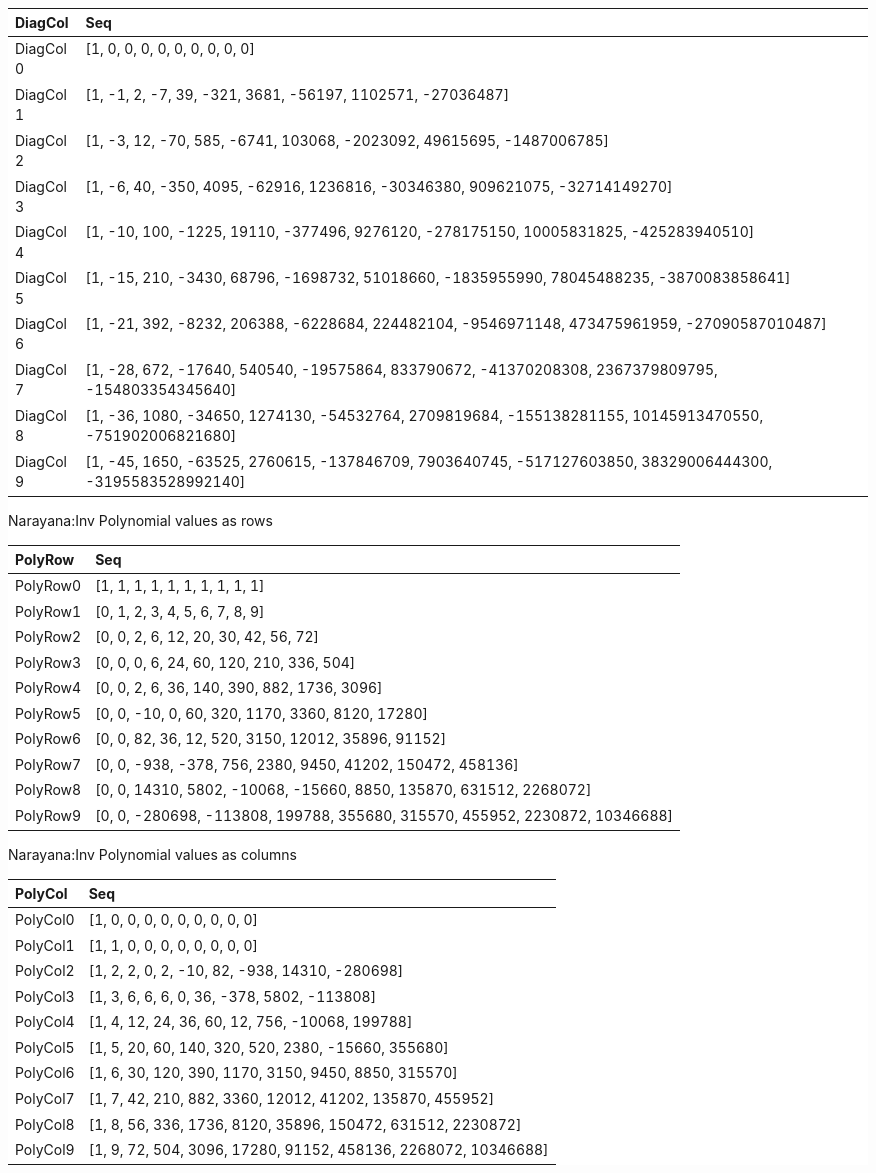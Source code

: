 | DiagCol  |   Seq  |
| :---     |  :---  |
| DiagCol0 | [1, 0, 0, 0, 0, 0, 0, 0, 0, 0] |
| DiagCol1 | [1, -1, 2, -7, 39, -321, 3681, -56197, 1102571, -27036487] |
| DiagCol2 | [1, -3, 12, -70, 585, -6741, 103068, -2023092, 49615695, -1487006785] |
| DiagCol3 | [1, -6, 40, -350, 4095, -62916, 1236816, -30346380, 909621075, -32714149270] |
| DiagCol4 | [1, -10, 100, -1225, 19110, -377496, 9276120, -278175150, 10005831825, -425283940510] |
| DiagCol5 | [1, -15, 210, -3430, 68796, -1698732, 51018660, -1835955990, 78045488235, -3870083858641] |
| DiagCol6 | [1, -21, 392, -8232, 206388, -6228684, 224482104, -9546971148, 473475961959, -27090587010487] |
| DiagCol7 | [1, -28, 672, -17640, 540540, -19575864, 833790672, -41370208308, 2367379809795, -154803354345640] |
| DiagCol8 | [1, -36, 1080, -34650, 1274130, -54532764, 2709819684, -155138281155, 10145913470550, -751902006821680] |
| DiagCol9 | [1, -45, 1650, -63525, 2760615, -137846709, 7903640745, -517127603850, 38329006444300, -3195583528992140] |

Narayana:Inv Polynomial values as rows

| PolyRow  |   Seq  |
| :---     |  :---  |
| PolyRow0 | [1, 1, 1, 1, 1, 1, 1, 1, 1, 1] |
| PolyRow1 | [0, 1, 2, 3, 4, 5, 6, 7, 8, 9] |
| PolyRow2 | [0, 0, 2, 6, 12, 20, 30, 42, 56, 72] |
| PolyRow3 | [0, 0, 0, 6, 24, 60, 120, 210, 336, 504] |
| PolyRow4 | [0, 0, 2, 6, 36, 140, 390, 882, 1736, 3096] |
| PolyRow5 | [0, 0, -10, 0, 60, 320, 1170, 3360, 8120, 17280] |
| PolyRow6 | [0, 0, 82, 36, 12, 520, 3150, 12012, 35896, 91152] |
| PolyRow7 | [0, 0, -938, -378, 756, 2380, 9450, 41202, 150472, 458136] |
| PolyRow8 | [0, 0, 14310, 5802, -10068, -15660, 8850, 135870, 631512, 2268072] |
| PolyRow9 | [0, 0, -280698, -113808, 199788, 355680, 315570, 455952, 2230872, 10346688] |

Narayana:Inv Polynomial values as columns

| PolyCol  |   Seq  |
| :---     |  :---  |
| PolyCol0 | [1, 0, 0, 0, 0, 0, 0, 0, 0, 0] |
| PolyCol1 | [1, 1, 0, 0, 0, 0, 0, 0, 0, 0] |
| PolyCol2 | [1, 2, 2, 0, 2, -10, 82, -938, 14310, -280698] |
| PolyCol3 | [1, 3, 6, 6, 6, 0, 36, -378, 5802, -113808] |
| PolyCol4 | [1, 4, 12, 24, 36, 60, 12, 756, -10068, 199788] |
| PolyCol5 | [1, 5, 20, 60, 140, 320, 520, 2380, -15660, 355680] |
| PolyCol6 | [1, 6, 30, 120, 390, 1170, 3150, 9450, 8850, 315570] |
| PolyCol7 | [1, 7, 42, 210, 882, 3360, 12012, 41202, 135870, 455952] |
| PolyCol8 | [1, 8, 56, 336, 1736, 8120, 35896, 150472, 631512, 2230872] |
| PolyCol9 | [1, 9, 72, 504, 3096, 17280, 91152, 458136, 2268072, 10346688] |
